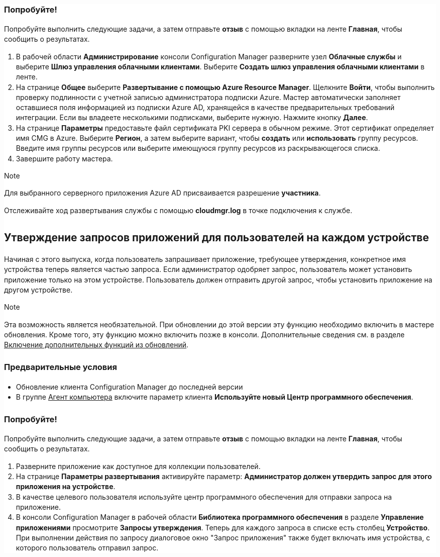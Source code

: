 ### <a name="try-it-out"></a>Попробуйте!  
 Попробуйте выполнить следующие задачи, а затем отправьте **отзыв** с помощью вкладки на ленте **Главная**, чтобы сообщить о результатах.

1. В рабочей области **Администрирование** консоли Configuration Manager разверните узел **Облачные службы** и выберите **Шлюз управления облачными клиентами**. Выберите **Создать шлюз управления облачными клиентами** в ленте. 
2. На странице **Общее** выберите **Развертывание с помощью Azure Resource Manager**. Щелкните **Войти**, чтобы выполнить проверку подлинности с учетной записью администратора подписки Azure. Мастер автоматически заполняет оставшиеся поля информацией из подписки Azure AD, хранящейся в качестве предварительных требований интеграции. Если вы владеете несколькими подписками, выберите нужную. Нажмите кнопку **Далее**.  
3. На странице **Параметры** предоставьте файл сертификата PKI сервера в обычном режиме. Этот сертификат определяет имя CMG в Azure. Выберите **Регион**, а затем выберите вариант, чтобы **создать** или **использовать** группу ресурсов. Введите имя группы ресурсов или выберите имеющуюся группу ресурсов из раскрывающегося списка. 
4. Завершите работу мастера.

> [!NOTE] 
> Для выбранного серверного приложения Azure AD присваивается разрешение **участника**. 

Отслеживайте ход развертывания службы с помощью **cloudmgr.log** в точке подключения к службе.



## <a name="approve-application-requests-for-users-per-device"></a>Утверждение запросов приложений для пользователей на каждом устройстве

Начиная с этого выпуска, когда пользователь запрашивает приложение, требующее утверждения, конкретное имя устройства теперь является частью запроса. Если администратор одобряет запрос, пользователь может установить приложение только на этом устройстве. Пользователь должен отправить другой запрос, чтобы установить приложение на другом устройстве. 

> [!NOTE]
> Эта возможность является необязательной. При обновлении до этой версии эту функцию необходимо включить в мастере обновления. Кроме того, эту функцию можно включить позже в консоли. Дополнительные сведения см. в разделе [Включение дополнительных функций из обновлений](../servers/manage/install-in-console-updates.md#bkmk_options).

### <a name="prerequisites"></a>Предварительные условия
- Обновление клиента Configuration Manager до последней версии
- В группе [Агент компьютера](../clients/deploy/about-client-settings.md#computer-agent) включите параметр клиента **Используйте новый Центр программного обеспечения**.

### <a name="try-it-out"></a>Попробуйте!
 Попробуйте выполнить следующие задачи, а затем отправьте **отзыв** с помощью вкладки на ленте **Главная**, чтобы сообщить о результатах.

1. Разверните приложение как доступное для коллекции пользователей.
2. На странице **Параметры развертывания** активируйте параметр: **Администратор должен утвердить запрос для этого приложения на устройстве**.
3. В качестве целевого пользователя используйте центр программного обеспечения для отправки запроса на приложение. 
4. В консоли Configuration Manager в рабочей области **Библиотека программного обеспечения** в разделе **Управление приложениями** просмотрите **Запросы утверждения**. Теперь для каждого запроса в списке есть столбец **Устройство**. При выполнении действия по запросу диалоговое окно "Запрос приложения" также будет включать имя устройства, с которого пользователь отправил запрос.
